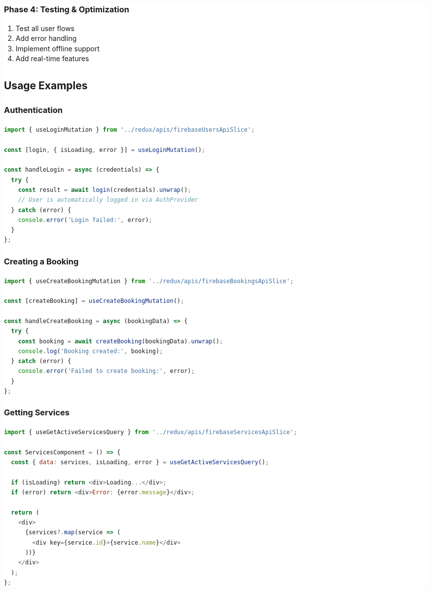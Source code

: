 ### Phase 4: Testing & Optimization
1. Test all user flows
2. Add error handling
3. Implement offline support
4. Add real-time features

## Usage Examples

### Authentication
```javascript
import { useLoginMutation } from '../redux/apis/firebaseUsersApiSlice';

const [login, { isLoading, error }] = useLoginMutation();

const handleLogin = async (credentials) => {
  try {
    const result = await login(credentials).unwrap();
    // User is automatically logged in via AuthProvider
  } catch (error) {
    console.error('Login failed:', error);
  }
};
```

### Creating a Booking
```javascript
import { useCreateBookingMutation } from '../redux/apis/firebaseBookingsApiSlice';

const [createBooking] = useCreateBookingMutation();

const handleCreateBooking = async (bookingData) => {
  try {
    const booking = await createBooking(bookingData).unwrap();
    console.log('Booking created:', booking);
  } catch (error) {
    console.error('Failed to create booking:', error);
  }
};
```

### Getting Services
```javascript
import { useGetActiveServicesQuery } from '../redux/apis/firebaseServicesApiSlice';

const ServicesComponent = () => {
  const { data: services, isLoading, error } = useGetActiveServicesQuery();

  if (isLoading) return <div>Loading...</div>;
  if (error) return <div>Error: {error.message}</div>;

  return (
    <div>
      {services?.map(service => (
        <div key={service.id}>{service.name}</div>
      ))}
    </div>
  );
};
```

